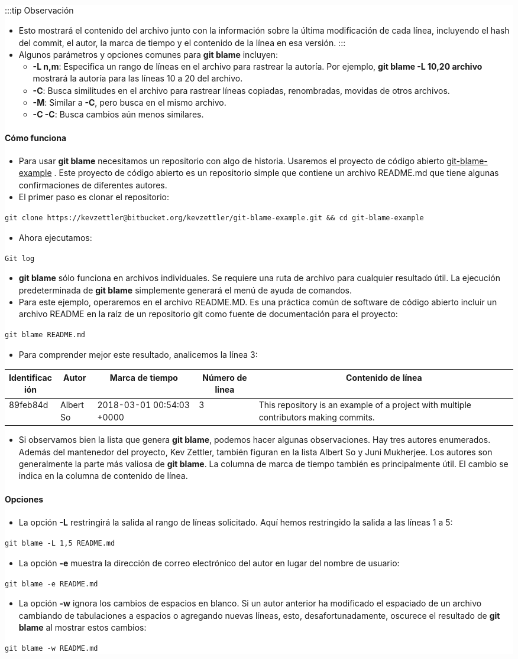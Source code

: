 :::tip Observación
- Esto mostrará el contenido del archivo junto con la información sobre la última modificación de cada línea, incluyendo el hash del commit, el autor, la marca de tiempo y el contenido de la línea en esa versión.
:::
- Algunos parámetros y opciones comunes para **git blame** incluyen:
   -	**-L n,m**: Especifica un rango de líneas en el archivo para rastrear la autoría. Por ejemplo, **git blame -L 10,20 archivo** mostrará la autoría para las líneas 10 a 20 del archivo.
   -	**-C**: Busca similitudes en el archivo para rastrear líneas copiadas, renombradas, movidas de otros archivos.
   -	**-M**: Similar a **-C**, pero busca en el mismo archivo.
   -	**-C -C**: Busca cambios aún menos similares.

#### Cómo funciona
- Para  usar **git blame** necesitamos un repositorio con algo de historia. Usaremos el proyecto de código abierto [git-blame-example](https://bitbucket.org/kevzettler/git-blame-example/src/master/) . Este proyecto de código abierto es un repositorio simple que contiene un archivo README.md que tiene algunas confirmaciones de diferentes autores.
- El primer paso es clonar el repositorio:
```git
git clone https://kevzettler@bitbucket.org/kevzettler/git-blame-example.git && cd git-blame-example
```
- Ahora ejecutamos:
```git
Git log
```
- **git blame** sólo funciona en archivos individuales. Se requiere una ruta de archivo para cualquier resultado útil. La ejecución predeterminada de **git blame** simplemente generará el menú de ayuda de comandos. 
- Para este ejemplo, operaremos en el archivo README.MD. Es una práctica común de software de código abierto incluir un archivo README en la raíz de un repositorio git como fuente de documentación para el proyecto:
```git
git blame README.md
```

- Para comprender mejor este resultado, analicemos la línea 3:
  
| Identificación |  Autor | Marca de tiempo | Número de linea | Contenido de línea |
| - | - | -| - | - |
| 89feb84d | Albert So   |  2018-03-01 00:54:03 +0000 |  3 |  This repository is an example of a project with multiple contributors making commits. |


- Si observamos bien la lista que genera **git blame**, podemos hacer algunas observaciones. Hay tres autores enumerados. Además del mantenedor del proyecto, Kev Zettler, también figuran en la lista Albert So y Juni Mukherjee. Los autores son generalmente la parte más valiosa de **git blame**. La columna de marca de tiempo también es principalmente útil. El cambio se indica en la columna de contenido de línea.


#### Opciones
- La opción **-L** restringirá la salida al rango de líneas solicitado. Aquí hemos restringido la salida a las líneas 1 a 5:
```git
git blame -L 1,5 README.md
```
- La opción **-e** muestra la dirección de correo electrónico del autor en lugar del nombre de usuario:
```git
git blame -e README.md
```
- La opción **-w** ignora los cambios de espacios en blanco. Si un autor anterior ha modificado el espaciado de un archivo cambiando de tabulaciones a espacios o agregando nuevas líneas, esto, desafortunadamente, oscurece el resultado de  **git blame** al mostrar estos cambios:
```git
git blame -w README.md
```